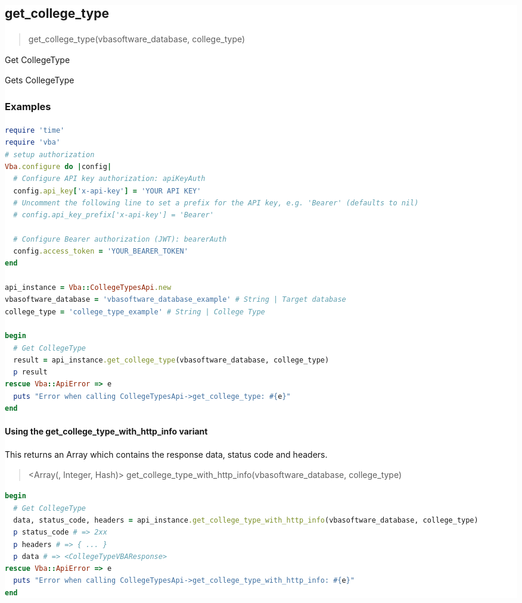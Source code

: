 
## get_college_type

> <CollegeTypeVBAResponse> get_college_type(vbasoftware_database, college_type)

Get CollegeType

Gets CollegeType

### Examples

```ruby
require 'time'
require 'vba'
# setup authorization
Vba.configure do |config|
  # Configure API key authorization: apiKeyAuth
  config.api_key['x-api-key'] = 'YOUR API KEY'
  # Uncomment the following line to set a prefix for the API key, e.g. 'Bearer' (defaults to nil)
  # config.api_key_prefix['x-api-key'] = 'Bearer'

  # Configure Bearer authorization (JWT): bearerAuth
  config.access_token = 'YOUR_BEARER_TOKEN'
end

api_instance = Vba::CollegeTypesApi.new
vbasoftware_database = 'vbasoftware_database_example' # String | Target database
college_type = 'college_type_example' # String | College Type

begin
  # Get CollegeType
  result = api_instance.get_college_type(vbasoftware_database, college_type)
  p result
rescue Vba::ApiError => e
  puts "Error when calling CollegeTypesApi->get_college_type: #{e}"
end
```

#### Using the get_college_type_with_http_info variant

This returns an Array which contains the response data, status code and headers.

> <Array(<CollegeTypeVBAResponse>, Integer, Hash)> get_college_type_with_http_info(vbasoftware_database, college_type)

```ruby
begin
  # Get CollegeType
  data, status_code, headers = api_instance.get_college_type_with_http_info(vbasoftware_database, college_type)
  p status_code # => 2xx
  p headers # => { ... }
  p data # => <CollegeTypeVBAResponse>
rescue Vba::ApiError => e
  puts "Error when calling CollegeTypesApi->get_college_type_with_http_info: #{e}"
end
```
